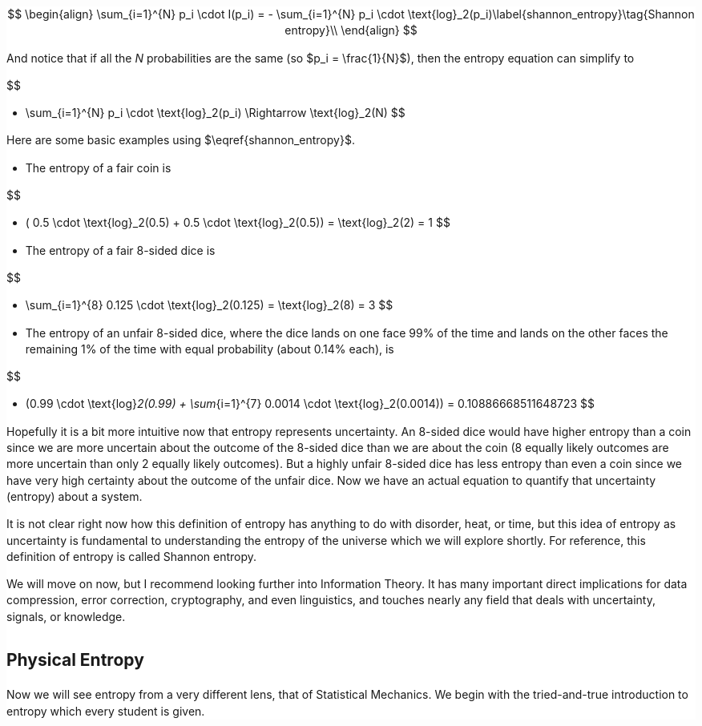 $$
\begin{align}
\sum_{i=1}^{N} p_i \cdot I(p_i) = - \sum_{i=1}^{N} p_i \cdot \text{log}_2(p_i)\label{shannon_entropy}\tag{Shannon entropy}\\
\end{align}
$$

And notice that if all the $N$ probabilities are the same (so $p_i = \frac{1}{N}$), then the entropy equation can simplify to 

$$
- \sum_{i=1}^{N} p_i \cdot \text{log}_2(p_i) \Rightarrow \text{log}_2(N)
$$ 

Here are some basic examples using $\eqref{shannon_entropy}$.

* The entropy of a fair coin is

$$
- ( 0.5 \cdot \text{log}_2(0.5) + 0.5 \cdot \text{log}_2(0.5)) = \text{log}_2(2) = 1
$$

* The entropy of a fair 8-sided dice is

$$
- \sum_{i=1}^{8} 0.125 \cdot \text{log}_2(0.125) = \text{log}_2(8) = 3
$$

* The entropy of an unfair 8-sided dice, where the dice lands on one face $99$% of the time and lands on the other faces the remaining $1$% of the time with equal probability (about $0.14$% each), is

$$
- (0.99 \cdot \text{log}_2(0.99) + \sum_{i=1}^{7} 0.0014 \cdot \text{log}_2(0.0014)) = 0.10886668511648723
$$

Hopefully it is a bit more intuitive now that entropy represents uncertainty. An 8-sided dice would have higher entropy than a coin since we are more uncertain about the outcome of the 8-sided dice than we are about the coin (8 equally likely outcomes are more uncertain than only 2 equally likely outcomes). But a highly unfair 8-sided dice has less entropy than even a coin since we have very high certainty about the outcome of the unfair dice. Now we have an actual equation to quantify that uncertainty (entropy) about a system.

It is not clear right now how this definition of entropy has anything to do with disorder, heat, or time, but this idea of entropy as uncertainty is fundamental to understanding the entropy of the universe which we will explore shortly. For reference, this definition of entropy is called Shannon entropy.

We will move on now, but I recommend looking further into Information Theory. It has many important direct implications for data compression, error correction, cryptography, and even linguistics, and touches nearly any field that deals with uncertainty, signals, or knowledge.

## Physical Entropy

Now we will see entropy from a very different lens, that of Statistical Mechanics. We begin with the tried-and-true introduction to entropy which every student is given.
